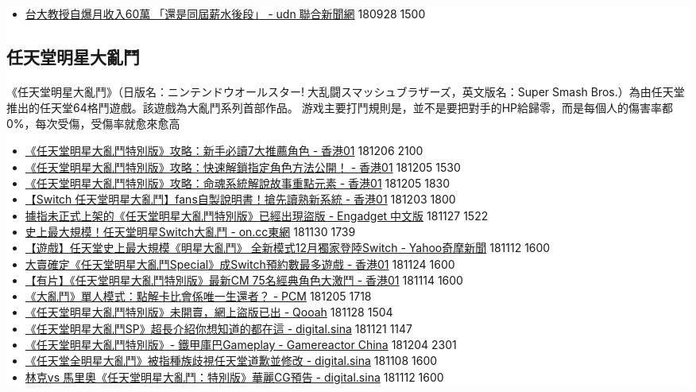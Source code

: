 - [台大教授自爆月收入60萬 「還是同屆薪水後段」 - udn 聯合新聞網](https://udn.com/news/story/6928/3391744 "台大教授自爆月收入60萬 「還是同屆薪水後段」 - udn 聯合新聞網") 180928 1500

## 任天堂明星大亂鬥

《任天堂明星大亂鬥》（日版名：ニンテンドウオールスター! 大乱闘スマッシュブラザーズ，英文版名：Super Smash Bros.）為由任天堂推出的任天堂64格鬥遊戲。該遊戲為大亂鬥系列首部作品。
游戏主要打鬥規則是，並不是要把對手的HP給歸零，而是每個人的傷害率都0%，每次受傷，受傷率就愈來愈高
- [《任天堂明星大亂鬥特別版》攻略：新手必讀7大推薦角色 - 香港01](https://www.hk01.com/%E9%81%8A%E6%88%B2%E5%8B%95%E6%BC%AB/267589/%E4%BB%BB%E5%A4%A9%E5%A0%82%E6%98%8E%E6%98%9F%E5%A4%A7%E4%BA%82%E9%AC%A5-%E7%89%B9%E5%88%A5%E7%89%88-%E6%94%BB%E7%95%A5-%E6%96%B0%E6%89%8B%E5%BF%85%E8%AE%807%E5%A4%A7%E6%8E%A8%E8%96%A6%E8%A7%92%E8%89%B2 "《任天堂明星大亂鬥特別版》攻略：新手必讀7大推薦角色 - 香港01") 181206 2100
- [《任天堂明星大亂鬥特別版》攻略：快速解鎖指定角色方法公開！ - 香港01](https://www.hk01.com/%E9%81%8A%E6%88%B2%E5%8B%95%E6%BC%AB/267079/%E4%BB%BB%E5%A4%A9%E5%A0%82%E6%98%8E%E6%98%9F%E5%A4%A7%E4%BA%82%E9%AC%A5-%E7%89%B9%E5%88%A5%E7%89%88-%E6%94%BB%E7%95%A5-%E5%BF%AB%E9%80%9F%E8%A7%A3%E9%8E%96%E6%8C%87%E5%AE%9A%E8%A7%92%E8%89%B2%E6%96%B9%E6%B3%95%E5%85%AC%E9%96%8B "《任天堂明星大亂鬥特別版》攻略：快速解鎖指定角色方法公開！ - 香港01") 181205 1530
- [《任天堂明星大亂鬥特別版》攻略：命魂系統解說故事重點元素 - 香港01](https://www.hk01.com/%E9%81%8A%E6%88%B2%E5%8B%95%E6%BC%AB/267151/%E4%BB%BB%E5%A4%A9%E5%A0%82%E6%98%8E%E6%98%9F%E5%A4%A7%E4%BA%82%E9%AC%A5-%E7%89%B9%E5%88%A5%E7%89%88-%E6%94%BB%E7%95%A5-%E5%91%BD%E9%AD%82%E7%B3%BB%E7%B5%B1%E8%A7%A3%E8%AA%AA-%E6%95%85%E4%BA%8B%E9%87%8D%E9%BB%9E%E5%85%83%E7%B4%A0 "《任天堂明星大亂鬥特別版》攻略：命魂系統解說故事重點元素 - 香港01") 181205 1830
- [【Switch 任天堂明星大亂鬥】fans自製說明書！搶先讀熟新系統 - 香港01](https://www.hk01.com/%E9%81%8A%E6%88%B2%E5%8B%95%E6%BC%AB/266316/switch-%E4%BB%BB%E5%A4%A9%E5%A0%82%E6%98%8E%E6%98%9F%E5%A4%A7%E4%BA%82%E9%AC%A5-fans%E8%87%AA%E8%A3%BD%E8%AA%AA%E6%98%8E%E6%9B%B8-%E6%90%B6%E5%85%88%E8%AE%80%E7%86%9F%E6%96%B0%E7%B3%BB%E7%B5%B1 "【Switch 任天堂明星大亂鬥】fans自製說明書！搶先讀熟新系統 - 香港01") 181203 1800
- [據指未正式上架的《任天堂明星大亂鬥特別版》已經出現盜版 - Engadget 中文版](https://chinese.engadget.com/2018/11/27/nintendo-has-a-piracy-problem-with-super-smash-bros-ultimate/ "據指未正式上架的《任天堂明星大亂鬥特別版》已經出現盜版 - Engadget 中文版") 181127 1522
- [史上最大規模！任天堂明星Switch大亂鬥 - on.cc東網](https://hk.on.cc/hk/bkn/cnt/lifestyle/20181130/bkn-20181130173031612-1130_00982_001.html "史上最大規模！任天堂明星Switch大亂鬥 - on.cc東網") 181130 1739
- [【遊戲】任天堂史上最大規模《明星大亂鬥》 全新模式12月獨家登陸Switch - Yahoo奇摩新聞](https://tw.news.yahoo.com/%E9%81%8A%E6%88%B2-%E4%BB%BB%E5%A4%A9%E5%A0%82%E5%8F%B2%E4%B8%8A%E6%9C%80%E5%A4%A7%E8%A6%8F%E6%A8%A1-%E6%98%8E%E6%98%9F%E5%A4%A7%E4%BA%82%E9%AC%A5-%E5%85%A8%E6%96%B0%E6%A8%A1%E5%BC%8F12%E6%9C%88%E7%8D%A8%E5%AE%B6%E7%99%BB%E9%99%B8switch-101734062.html "【遊戲】任天堂史上最大規模《明星大亂鬥》 全新模式12月獨家登陸Switch - Yahoo奇摩新聞") 181112 1600
- [大賣確定《任天堂明星大亂鬥Special》成Switch預約數最多遊戲 - 香港01](https://www.hk01.com/%E9%81%8A%E6%88%B2%E5%8B%95%E6%BC%AB/263099/%E5%A4%A7%E8%B3%A3%E7%A2%BA%E5%AE%9A-%E4%BB%BB%E5%A4%A9%E5%A0%82%E6%98%8E%E6%98%9F%E5%A4%A7%E4%BA%82%E9%AC%A5special-%E6%88%90switch%E9%A0%90%E7%B4%84%E6%95%B8%E6%9C%80%E5%A4%9A%E9%81%8A%E6%88%B2 "大賣確定《任天堂明星大亂鬥Special》成Switch預約數最多遊戲 - 香港01") 181124 1600
- [【有片】《任天堂明星大亂鬥特別版》最新CM 75名經典角色大激鬥 - 香港01](https://www.hk01.com/%E9%81%8A%E6%88%B2%E5%8B%95%E6%BC%AB/258480/%E6%9C%89%E7%89%87-%E4%BB%BB%E5%A4%A9%E5%A0%82%E6%98%8E%E6%98%9F%E5%A4%A7%E4%BA%82%E9%AC%A5%E7%89%B9%E5%88%A5%E7%89%88-%E6%9C%80%E6%96%B0cm-75%E5%90%8D%E7%B6%93%E5%85%B8%E8%A7%92%E8%89%B2%E5%A4%A7%E6%BF%80%E9%AC%A5 "【有片】《任天堂明星大亂鬥特別版》最新CM 75名經典角色大激鬥 - 香港01") 181114 1600
- [《大亂鬥》單人模式：點解卡比會係唯一生還者？ - PCM](https://www.pcmarket.com.hk/2018/12/05/%E5%A4%A7%E4%BA%82%E9%AC%A5%E5%96%AE%E4%BA%BA%E6%A8%A1%E5%BC%8F-%E9%BB%9E%E8%A7%A3%E5%8D%A1%E6%AF%94%E6%9C%83%E4%BF%82%E5%94%AF%E4%B8%80%E7%94%9F%E9%82%84%E8%80%85/ "《大亂鬥》單人模式：點解卡比會係唯一生還者？ - PCM") 181205 1718
- [《任天堂明星大亂鬥特別版》未開賣，網上盜版已出 - Qooah](https://qooah.com/2018/11/28/super-smash-bros-ultimate-pirate-in-internet/ "《任天堂明星大亂鬥特別版》未開賣，網上盜版已出 - Qooah") 181128 1504
- [《任天堂明星大亂鬥SP》超長介紹你想知道的都在這 - digital.sina](https://sina.com.hk/news/article/20181121/0/5/1/%E4%BB%BB%E5%A4%A9%E5%A0%82%E6%98%8E%E6%98%9F%E5%A4%A7%E4%BA%82%E9%AC%A5SP-%E8%B6%85%E9%95%B7%E4%BB%8B%E7%B4%B9-%E4%BD%A0%E6%83%B3%E7%9F%A5%E9%81%93%E7%9A%84%E9%83%BD%E5%9C%A8%E9%80%99-9444138.html "《任天堂明星大亂鬥SP》超長介紹你想知道的都在這 - digital.sina") 181121 1147
- [《任天堂明星大亂鬥特別版》- 鐵甲庫巴Gameplay - Gamereactor China](https://www.gamereactor.cn/grtv/413083/%E3%80%8A%E4%BB%BB%E5%A4%A9%E5%A0%82%E6%98%8E%E6%98%9F%E5%A4%A7%E4%BA%82%E9%AC%A5+%E7%89%B9%E5%88%A5%E7%89%88%E3%80%8B+%E9%90%B5%E7%94%B2%E5%BA%AB%E5%B7%B4+Gameplay/ "《任天堂明星大亂鬥特別版》- 鐵甲庫巴Gameplay - Gamereactor China") 181204 2301
- [《任天堂全明星大亂鬥》被指種族歧視任天堂道歉並修改 - digital.sina](https://m.sina.com.hk/news/article/20181108/0/5/2/%E4%BB%BB%E5%A4%A9%E5%A0%82%E5%85%A8%E6%98%8E%E6%98%9F%E5%A4%A7%E4%BA%82%E9%AC%A5-%E8%A2%AB%E6%8C%87%E7%A8%AE%E6%97%8F%E6%AD%A7%E8%A6%96-%E4%BB%BB%E5%A4%A9%E5%A0%82%E9%81%93%E6%AD%89%E4%B8%A6%E4%BF%AE%E6%94%B9-9404514.html "《任天堂全明星大亂鬥》被指種族歧視任天堂道歉並修改 - digital.sina") 181108 1600
- [林克vs 馬里奧《任天堂明星大亂鬥：特別版》華麗CG預告 - digital.sina](https://sina.com.hk/news/article/20181112/0/5/2/%E6%9E%97%E5%85%8B-vs-%E9%A6%AC%E9%87%8C%E5%A5%A7-%E4%BB%BB%E5%A4%A9%E5%A0%82%E6%98%8E%E6%98%9F%E5%A4%A7%E4%BA%82%E9%AC%A5-%E7%89%B9%E5%88%A5%E7%89%88-%E8%8F%AF%E9%BA%97CG%E9%A0%90%E5%91%8A-9415110.html "林克vs 馬里奧《任天堂明星大亂鬥：特別版》華麗CG預告 - digital.sina") 181112 1600